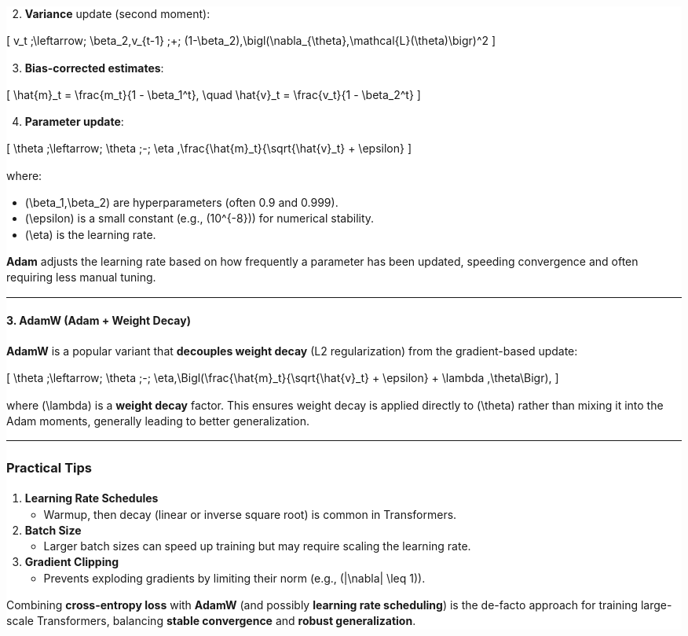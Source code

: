 2. **Variance** update (second moment):

\[
v_t \;\leftarrow\; \beta_2\,v_{t-1} \;+\; (1-\beta_2)\,\bigl(\nabla_{\theta}\,\mathcal{L}(\theta)\bigr)^2
\]

3. **Bias-corrected estimates**:

\[
\hat{m}_t = \frac{m_t}{1 - \beta_1^t}, 
\quad
\hat{v}_t = \frac{v_t}{1 - \beta_2^t}
\]

4. **Parameter update**:

\[
\theta \;\leftarrow\; 
\theta \;-\; \eta \,\frac{\hat{m}_t}{\sqrt{\hat{v}_t} + \epsilon}
\]

where:
- \(\beta_1,\beta_2\) are hyperparameters (often 0.9 and 0.999).
- \(\epsilon\) is a small constant (e.g., \(10^{-8}\)) for numerical stability.
- \(\eta\) is the learning rate.

**Adam** adjusts the learning rate based on how frequently a parameter has been updated, speeding convergence and often requiring less manual tuning.

---

#### 3. AdamW (Adam + Weight Decay)

**AdamW** is a popular variant that **decouples weight decay** (L2 regularization) from the gradient-based update:

\[
\theta \;\leftarrow\; 
\theta \;-\; \eta\,\Bigl(\frac{\hat{m}_t}{\sqrt{\hat{v}_t} + \epsilon} + \lambda \,\theta\Bigr),
\]

where \(\lambda\) is a **weight decay** factor. This ensures weight decay is applied directly to \(\theta\) rather than mixing it into the Adam moments, generally leading to better generalization.

---

### Practical Tips

1. **Learning Rate Schedules**  
   - Warmup, then decay (linear or inverse square root) is common in Transformers.
2. **Batch Size**  
   - Larger batch sizes can speed up training but may require scaling the learning rate.
3. **Gradient Clipping**  
   - Prevents exploding gradients by limiting their norm (e.g., \(\|\nabla\| \leq 1\)).

Combining **cross-entropy loss** with **AdamW** (and possibly **learning rate scheduling**) is the de-facto approach for training large-scale Transformers, balancing **stable convergence** and **robust generalization**.

